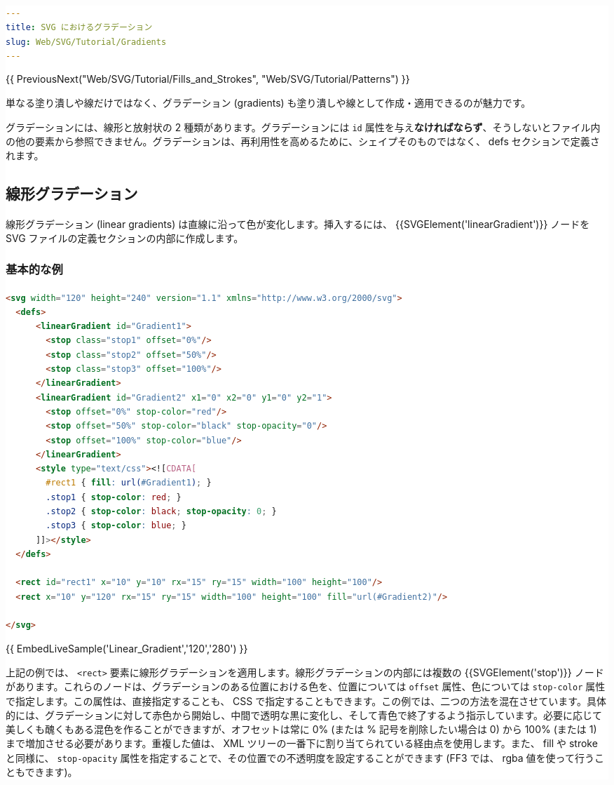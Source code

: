 ```yaml
---
title: SVG におけるグラデーション
slug: Web/SVG/Tutorial/Gradients
---
```

{{ PreviousNext("Web/SVG/Tutorial/Fills_and_Strokes", "Web/SVG/Tutorial/Patterns") }}

単なる塗り潰しや線だけではなく、グラデーション (gradients) も塗り潰しや線として作成・適用できるのが魅力です。

グラデーションには、線形と放射状の 2 種類があります。グラデーションには `id` 属性を与え**なければならず**、そうしないとファイル内の他の要素から参照できません。グラデーションは、再利用性を高めるために、シェイプそのものではなく、 defs セクションで定義されます。

## 線形グラデーション

線形グラデーション (linear gradients) は直線に沿って色が変化します。挿入するには、 {{SVGElement('linearGradient')}} ノードを SVG ファイルの定義セクションの内部に作成します。

### 基本的な例

```html
<svg width="120" height="240" version="1.1" xmlns="http://www.w3.org/2000/svg">
  <defs>
      <linearGradient id="Gradient1">
        <stop class="stop1" offset="0%"/>
        <stop class="stop2" offset="50%"/>
        <stop class="stop3" offset="100%"/>
      </linearGradient>
      <linearGradient id="Gradient2" x1="0" x2="0" y1="0" y2="1">
        <stop offset="0%" stop-color="red"/>
        <stop offset="50%" stop-color="black" stop-opacity="0"/>
        <stop offset="100%" stop-color="blue"/>
      </linearGradient>
      <style type="text/css"><![CDATA[
        #rect1 { fill: url(#Gradient1); }
        .stop1 { stop-color: red; }
        .stop2 { stop-color: black; stop-opacity: 0; }
        .stop3 { stop-color: blue; }
      ]]></style>
  </defs>

  <rect id="rect1" x="10" y="10" rx="15" ry="15" width="100" height="100"/>
  <rect x="10" y="120" rx="15" ry="15" width="100" height="100" fill="url(#Gradient2)"/>

</svg>
```

{{ EmbedLiveSample('Linear_Gradient','120','280') }}

上記の例では、 `<rect>` 要素に線形グラデーションを適用します。線形グラデーションの内部には複数の {{SVGElement('stop')}} ノードがあります。これらのノードは、グラデーションのある位置における色を、位置については `offset` 属性、色については `stop-color` 属性で指定します。この属性は、直接指定することも、 CSS で指定することもできます。この例では、二つの方法を混在させています。具体的には、グラデーションに対して赤色から開始し、中間で透明な黒に変化し、そして青色で終了するよう指示しています。必要に応じて美しくも醜くもある混色を作ることができますが、オフセットは常に 0% (または % 記号を削除したい場合は 0) から 100% (または 1) まで増加させる必要があります。重複した値は、 XML ツリーの一番下に割り当てられている経由点を使用します。また、 fill や stroke と同様に、 `stop-opacity` 属性を指定することで、その位置での不透明度を設定することができます (FF3 では、 rgba 値を使って行うこともできます)。
